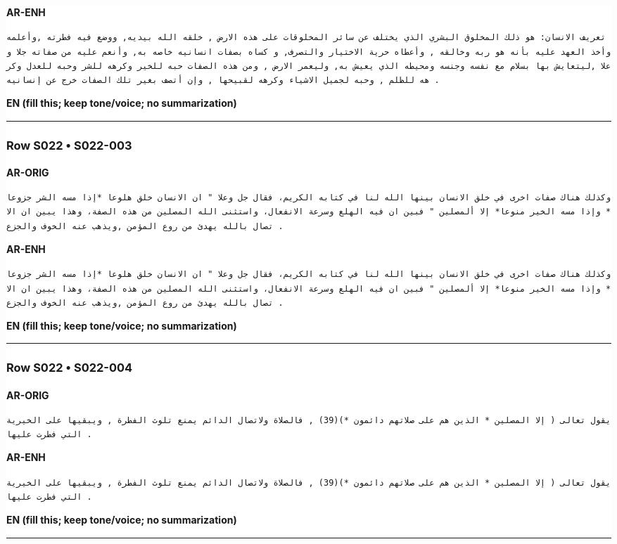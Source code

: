 **AR-ENH**
```ar
تعريف الانسان: هو ذلك المخلوق البشري الذي يختلف عن سائر المخلوقات على هذه الارض , خلقه الله بيديه, ووضع فيه فطرته ,وأعلمه وأخذ العهد عليه بأنه هو ربه وخالقه , وأعطاه حرية الاختيار والتصرف, و كساه بصفات انسانيه خاصه به, وأنعم عليه من صفاته جلا وعلا ,ليتعايش بها بسلام مع نفسه وجنسه ومحيطه الذي يعيش به, وليعمر الارض , ومن هذه الصفات حبه للخير وكرهه للشر وحبه للعدل وكرهه للظلم , وحبه لجميل الاشياء وكرهه لقبيحها , وإن أتصف بغير تلك الصفات خرج عن إنسانيه .
```

**EN (fill this; keep tone/voice; no summarization)**
```en

```

---
### Row S022 • S022-003

**AR-ORIG**
```ar
وكذلك هناك صفات اخرى في خلق الانسان بينها الله لنا في كتابه الكريم، فقال جل وعلا " ان الانسان خلق هلوعا *إذا مسه الشر جزوعا* وإذا مسه الخير منوعا* إلا ألمصلين " فبين ان فيه الهلع وسرعة الانفعال، واستثنى الله المصلين من هذه الصفة، وهذا يبين ان الاتصال بالله يهدئ من روع المؤمن ,ويذهب عنه الخوف والجزع .
```

**AR-ENH**
```ar
وكذلك هناك صفات اخرى في خلق الانسان بينها الله لنا في كتابه الكريم، فقال جل وعلا " ان الانسان خلق هلوعا *إذا مسه الشر جزوعا* وإذا مسه الخير منوعا* إلا ألمصلين " فبين ان فيه الهلع وسرعة الانفعال، واستثنى الله المصلين من هذه الصفة، وهذا يبين ان الاتصال بالله يهدئ من روع المؤمن ,ويذهب عنه الخوف والجزع .
```

**EN (fill this; keep tone/voice; no summarization)**
```en

```

---
### Row S022 • S022-004

**AR-ORIG**
```ar
يقول تعالى ( إلا المصلين * الذين هم على صلاتهم دائمون *)(39) , فالصلاة ولاتصال الدائم يمنع تلوث الفطرة , ويبقيها على الخيرية التي فطرت عليها .
```

**AR-ENH**
```ar
يقول تعالى ( إلا المصلين * الذين هم على صلاتهم دائمون *)(39) , فالصلاة ولاتصال الدائم يمنع تلوث الفطرة , ويبقيها على الخيرية التي فطرت عليها .
```

**EN (fill this; keep tone/voice; no summarization)**
```en

```

---